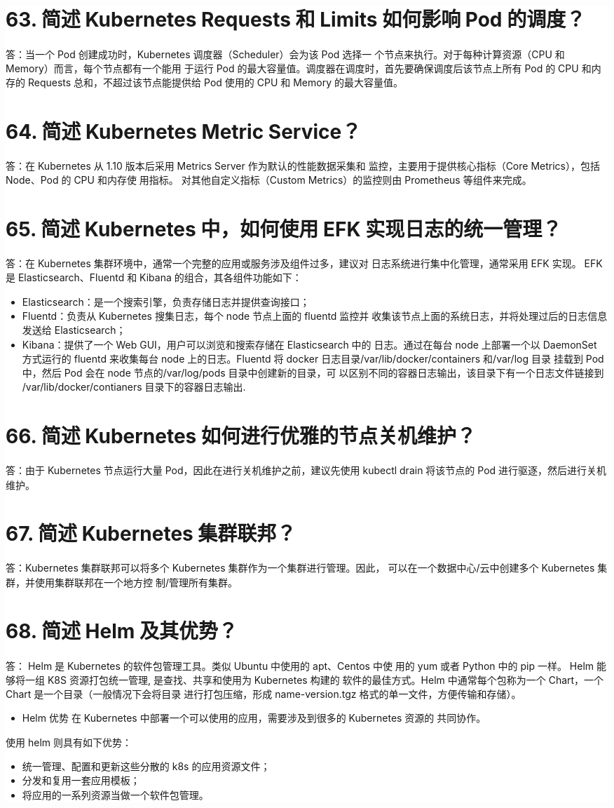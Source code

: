 
# 63. 简述 Kubernetes Requests 和 Limits 如何影响 Pod 的调度？
答：当一个 Pod 创建成功时，Kubernetes 调度器（Scheduler）会为该 Pod 选择一 个节点来执行。对于每种计算资源（CPU 和 Memory）而言，每个节点都有一个能用 于运行 Pod 的最大容量值。调度器在调度时，首先要确保调度后该节点上所有 Pod 的 CPU 和内存的 Requests 总和，不超过该节点能提供给 Pod 使用的 CPU 和 Memory 的最大容量值。


# 64. 简述 Kubernetes Metric Service？
答：在 Kubernetes 从 1.10 版本后采用 Metrics Server 作为默认的性能数据采集和 监控，主要用于提供核心指标（Core Metrics），包括 Node、Pod 的 CPU 和内存使 用指标。 
对其他自定义指标（Custom Metrics）的监控则由 Prometheus 等组件来完成。



# 65. 简述 Kubernetes 中，如何使用 EFK 实现日志的统一管理？
答：在 Kubernetes 集群环境中，通常一个完整的应用或服务涉及组件过多，建议对 日志系统进行集中化管理，通常采用 EFK 实现。
EFK 是 Elasticsearch、Fluentd 和 Kibana 的组合，其各组件功能如下：

- Elasticsearch：是一个搜索引擎，负责存储日志并提供查询接口；
- Fluentd：负责从 Kubernetes 搜集日志，每个 node 节点上面的 fluentd 监控并 收集该节点上面的系统日志，并将处理过后的日志信息发送给 Elasticsearch；
- Kibana：提供了一个 Web GUI，用户可以浏览和搜索存储在 Elasticsearch 中的 日志。通过在每台 node 上部署一个以 DaemonSet 方式运行的 fluentd 来收集每台 node 上的日志。Fluentd 将 docker 日志目录/var/lib/docker/containers 和/var/log 目录 挂载到 Pod 中，然后 Pod 会在 node 节点的/var/log/pods 目录中创建新的目录，可 以区别不同的容器日志输出，该目录下有一个日志文件链接到 /var/lib/docker/contianers 目录下的容器日志输出.


# 66. 简述 Kubernetes 如何进行优雅的节点关机维护？
答：由于 Kubernetes 节点运行大量 Pod，因此在进行关机维护之前，建议先使用 kubectl drain 将该节点的 Pod 进行驱逐，然后进行关机维护。



# 67. 简述 Kubernetes 集群联邦？
答：Kubernetes 集群联邦可以将多个 Kubernetes 集群作为一个集群进行管理。因此， 可以在一个数据中心/云中创建多个 Kubernetes 集群，并使用集群联邦在一个地方控 制/管理所有集群。



# 68. 简述 Helm 及其优势？
答：
Helm 是 Kubernetes 的软件包管理工具。类似 Ubuntu 中使用的 apt、Centos 中使 用的 yum 或者 Python 中的 pip 一样。
Helm 能够将一组 K8S 资源打包统一管理, 是查找、共享和使用为 Kubernetes 构建的 软件的最佳方式。Helm 中通常每个包称为一个 Chart，一个 Chart 是一个目录（一般情况下会将目录 进行打包压缩，形成 name-version.tgz 格式的单一文件，方便传输和存储）。
- Helm 优势
在 Kubernetes 中部署一个可以使用的应用，需要涉及到很多的 Kubernetes 资源的 共同协作。

使用 helm 则具有如下优势：

- 统一管理、配置和更新这些分散的 k8s 的应用资源文件；
- 分发和复用一套应用模板；
- 将应用的一系列资源当做一个软件包管理。
